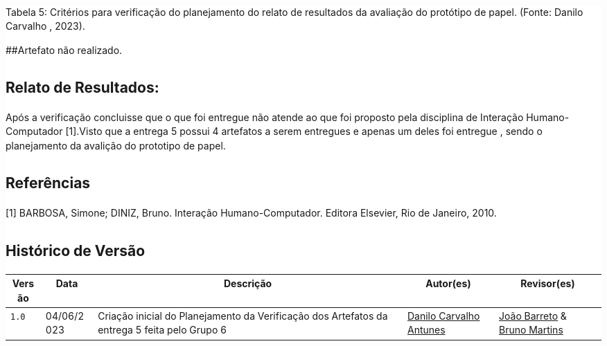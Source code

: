 Tabela 5: Critérios para verificação do planejamento do relato de resultados da avaliação do protótipo de papel. (Fonte: Danilo Carvalho  , 2023).

##Artefato não realizado.

## Relato de Resultados:
Após a verificação concluisse que o que foi entregue não atende ao que foi proposto pela disciplina de Interação Humano-Computador [1].Visto que a entrega 5 possui 4 artefatos a serem entregues e apenas um deles foi entregue , sendo o planejamento da avalição do prototipo de papel.

## Referências

[1] BARBOSA, Simone; DINIZ, Bruno. Interação Humano-Computador. Editora Elsevier, Rio de Janeiro, 2010.


## Histórico de Versão

| Versão | Data | Descrição | Autor(es) | Revisor(es) |
| --- | --- | --- | --- | --- |
|  `1.0`   | 04/06/2023 | Criação inicial do Planejamento da Verificação dos Artefatos da entrega 5 feita pelo Grupo 6 | [Danilo Carvalho Antunes](https://github.com/Danilo-Carvalho-Antunes) | [João Barreto](https://github.com/JoaoBarreto03) & [Bruno Martins](https://github.com/gitbmvb)|
